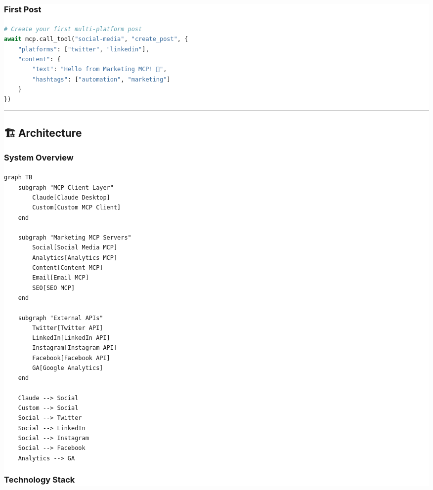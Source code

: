 ### First Post

```python
# Create your first multi-platform post
await mcp.call_tool("social-media", "create_post", {
    "platforms": ["twitter", "linkedin"],
    "content": {
        "text": "Hello from Marketing MCP! 🚀",
        "hashtags": ["automation", "marketing"]
    }
})
```

---

## 🏗️ Architecture

### System Overview

```mermaid
graph TB
    subgraph "MCP Client Layer"
        Claude[Claude Desktop]
        Custom[Custom MCP Client]
    end
    
    subgraph "Marketing MCP Servers"
        Social[Social Media MCP]
        Analytics[Analytics MCP]
        Content[Content MCP]
        Email[Email MCP]
        SEO[SEO MCP]
    end
    
    subgraph "External APIs"
        Twitter[Twitter API]
        LinkedIn[LinkedIn API]
        Instagram[Instagram API]
        Facebook[Facebook API]
        GA[Google Analytics]
    end
    
    Claude --> Social
    Custom --> Social
    Social --> Twitter
    Social --> LinkedIn
    Social --> Instagram
    Social --> Facebook
    Analytics --> GA
```

### Technology Stack
